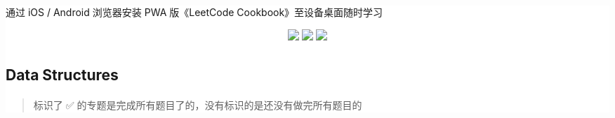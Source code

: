 通过 iOS / Android 浏览器安装 PWA 版《LeetCode Cookbook》至设备桌面随时学习

<p align='center'>
<a href="https://books.halfrost.com/leetcode/"><img src="https://img.halfrost.com/Leetcode/Cookbook_PWA_iPad.png"></a>
<a href="https://books.halfrost.com/leetcode/"><img src="https://img.halfrost.com/Leetcode/Cookbook_PWA_iPad_example1__.png"></a>
<a href="https://books.halfrost.com/leetcode/"><img src="https://img.halfrost.com/Leetcode/Cookbook_PWA_iPad_example2__.png"></a>
</p>


## Data Structures

> 标识了 ✅ 的专题是完成所有题目了的，没有标识的是还没有做完所有题目的
